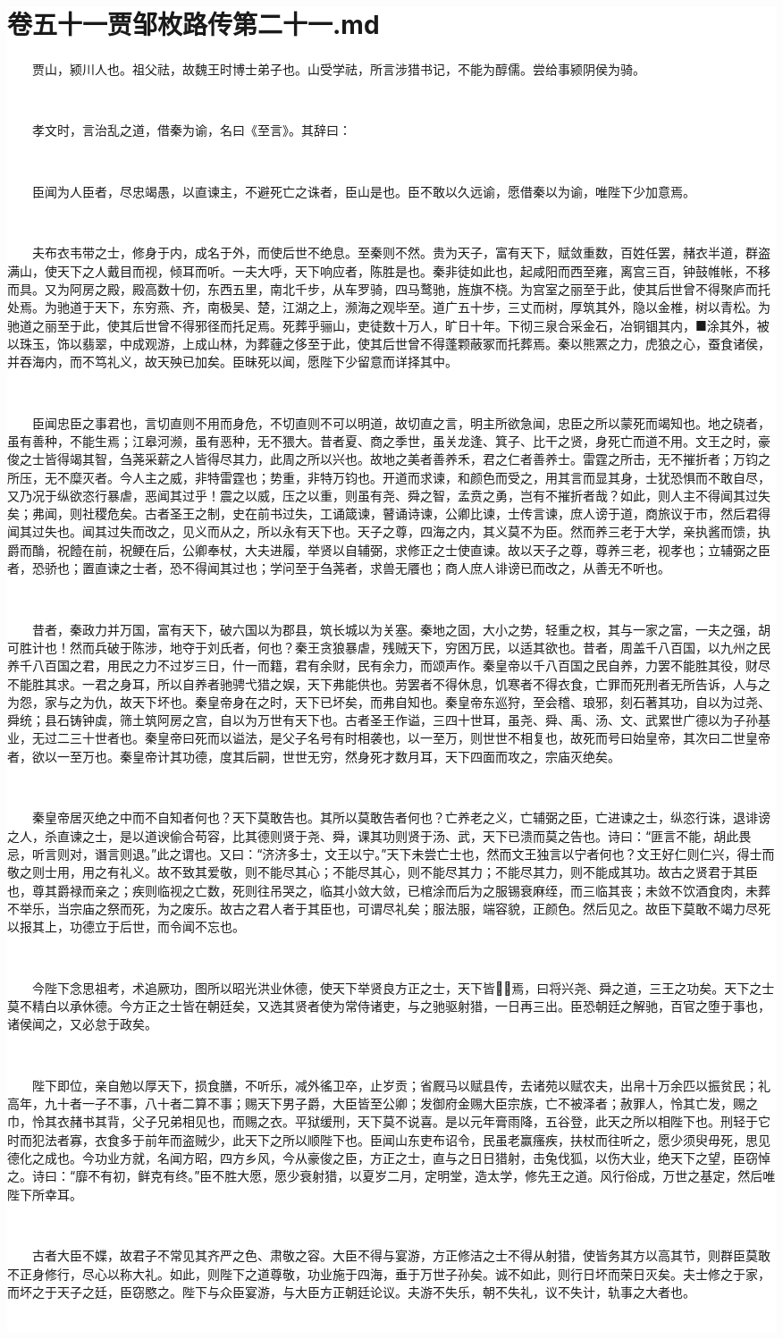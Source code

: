 # 卷五十一贾邹枚路传第二十一.md

　　贾山，颍川人也。祖父祛，故魏王时博士弟子也。山受学祛，所言涉猎书记，不能为醇儒。尝给事颍阴侯为骑。

　　

　　孝文时，言治乱之道，借秦为谕，名曰《至言》。其辞曰：

　　

　　臣闻为人臣者，尽忠竭愚，以直谏主，不避死亡之诛者，臣山是也。臣不敢以久远谕，愿借秦以为谕，唯陛下少加意焉。

　　

　　夫布衣韦带之士，修身于内，成名于外，而使后世不绝息。至秦则不然。贵为天子，富有天下，赋敛重数，百姓任罢，赭衣半道，群盗满山，使天下之人戴目而视，倾耳而听。一夫大呼，天下响应者，陈胜是也。秦非徒如此也，起咸阳而西至雍，离宫三百，钟鼓帷帐，不移而具。又为阿房之殿，殿高数十仞，东西五里，南北千步，从车罗骑，四马鹜驰，旌旗不桡。为宫室之丽至于此，使其后世曾不得聚庐而托处焉。为驰道于天下，东穷燕、齐，南极吴、楚，江湖之上，濒海之观毕至。道广五十步，三丈而树，厚筑其外，隐以金椎，树以青松。为驰道之丽至于此，使其后世曾不得邪径而托足焉。死葬乎骊山，吏徒数十万人，旷日十年。下彻三泉合采金石，冶铜锢其内，■涂其外，被以珠玉，饰以翡翠，中成观游，上成山林，为葬薶之侈至于此，使其后世曾不得蓬颗蔽冢而托葬焉。秦以熊罴之力，虎狼之心，蚕食诸侯，并吞海内，而不笃礼义，故天殃已加矣。臣昧死以闻，愿陛下少留意而详择其中。

　　

　　臣闻忠臣之事君也，言切直则不用而身危，不切直则不可以明道，故切直之言，明主所欲急闻，忠臣之所以蒙死而竭知也。地之硗者，虽有善种，不能生焉；江皋河濒，虽有恶种，无不猥大。昔者夏、商之季世，虽关龙逢、箕子、比干之贤，身死亡而道不用。文王之时，豪俊之士皆得竭其智，刍荛采薪之人皆得尽其力，此周之所以兴也。故地之美者善养禾，君之仁者善养士。雷霆之所击，无不摧折者；万钧之所压，无不糜灭者。今人主之威，非特雷霆也；势重，非特万钧也。开道而求谏，和颜色而受之，用其言而显其身，士犹恐惧而不敢自尽，又乃况于纵欲恣行暴虐，恶闻其过乎！震之以威，压之以重，则虽有尧、舜之智，孟贲之勇，岂有不摧折者哉？如此，则人主不得闻其过失矣；弗闻，则社稷危矣。古者圣王之制，史在前书过失，工诵箴谏，瞽诵诗谏，公卿比谏，士传言谏，庶人谤于道，商旅议于市，然后君得闻其过失也。闻其过失而改之，见义而从之，所以永有天下也。天子之尊，四海之内，其义莫不为臣。然而养三老于大学，亲执酱而馈，执爵而酳，祝饐在前，祝鲠在后，公卿奉杖，大夫进履，举贤以自辅弼，求修正之士使直谏。故以天子之尊，尊养三老，视孝也；立辅弼之臣者，恐骄也；置直谏之士者，恐不得闻其过也；学问至于刍荛者，求兽无餍也；商人庶人诽谤已而改之，从善无不听也。

　　

　　昔者，秦政力并万国，富有天下，破六国以为郡县，筑长城以为关塞。秦地之固，大小之势，轻重之权，其与一家之富，一夫之强，胡可胜计也！然而兵破于陈涉，地夺于刘氏者，何也？秦王贪狼暴虐，残贼天下，穷困万民，以适其欲也。昔者，周盖千八百国，以九州之民养千八百国之君，用民之力不过岁三日，什一而籍，君有余财，民有余力，而颂声作。秦皇帝以千八百国之民自养，力罢不能胜其役，财尽不能胜其求。一君之身耳，所以自养者驰骋弋猎之娱，天下弗能供也。劳罢者不得休息，饥寒者不得衣食，亡罪而死刑者无所告诉，人与之为怨，家与之为仇，故天下坏也。秦皇帝身在之时，天下已坏矣，而弗自知也。秦皇帝东巡狩，至会稽、琅邪，刻石著其功，自以为过尧、舜统；县石铸钟虡，筛土筑阿房之宫，自以为万世有天下也。古者圣王作谥，三四十世耳，虽尧、舜、禹、汤、文、武累世广德以为子孙基业，无过二三十世者也。秦皇帝曰死而以谥法，是父子名号有时相袭也，以一至万，则世世不相复也，故死而号曰始皇帝，其次曰二世皇帝者，欲以一至万也。秦皇帝计其功德，度其后嗣，世世无穷，然身死才数月耳，天下四面而攻之，宗庙灭绝矣。

　　

　　秦皇帝居灭绝之中而不自知者何也？天下莫敢告也。其所以莫敢告者何也？亡养老之义，亡辅弼之臣，亡进谏之士，纵恣行诛，退诽谤之人，杀直谏之士，是以道谀偷合苟容，比其德则贤于尧、舜，课其功则贤于汤、武，天下已溃而莫之告也。诗曰：“匪言不能，胡此畏忌，听言则对，谮言则退。”此之谓也。又曰：“济济多士，文王以宁。”天下未尝亡士也，然而文王独言以宁者何也？文王好仁则仁兴，得士而敬之则士用，用之有礼义。故不致其爱敬，则不能尽其心；不能尽其心，则不能尽其力；不能尽其力，则不能成其功。故古之贤君于其臣也，尊其爵禄而亲之；疾则临视之亡数，死则往吊哭之，临其小敛大敛，已棺涂而后为之服锡衰麻绖，而三临其丧；未敛不饮酒食肉，未葬不举乐，当宗庙之祭而死，为之废乐。故古之君人者于其臣也，可谓尽礼矣；服法服，端容貌，正颜色。然后见之。故臣下莫敢不竭力尽死以报其上，功德立于后世，而令闻不忘也。

　　

　　今陛下念思祖考，术追厥功，图所以昭光洪业休德，使天下举贤良方正之士，天下皆焉，曰将兴尧、舜之道，三王之功矣。天下之士莫不精白以承休德。今方正之士皆在朝廷矣，又选其贤者使为常侍诸吏，与之驰驱射猎，一日再三出。臣恐朝廷之解驰，百官之堕于事也，诸侯闻之，又必怠于政矣。

　　

　　陛下即位，亲自勉以厚天下，损食膳，不听乐，减外徭卫卒，止岁贡；省厩马以赋县传，去诸苑以赋农夫，出帛十万余匹以振贫民；礼高年，九十者一子不事，八十者二算不事；赐天下男子爵，大臣皆至公卿；发御府金赐大臣宗族，亡不被泽者；赦罪人，怜其亡发，赐之巾，怜其衣赭书其背，父子兄弟相见也，而赐之衣。平狱缓刑，天下莫不说喜。是以元年膏雨降，五谷登，此天之所以相陛下也。刑轻于它时而犯法者寡，衣食多于前年而盗贼少，此天下之所以顺陛下也。臣闻山东吏布诏令，民虽老赢瘙疾，扶杖而往听之，愿少须臾毋死，思见德化之成也。今功业方就，名闻方昭，四方乡风，今从豪俊之臣，方正之士，直与之日日猎射，击兔伐狐，以伤大业，绝天下之望，臣窃悼之。诗曰：“靡不有初，鲜克有终。”臣不胜大愿，愿少衰射猎，以夏岁二月，定明堂，造太学，修先王之道。风行俗成，万世之基定，然后唯陛下所幸耳。

　　

　　古者大臣不媟，故君子不常见其齐严之色、肃敬之容。大臣不得与宴游，方正修洁之士不得从射猎，使皆务其方以高其节，则群臣莫敢不正身修行，尽心以称大礼。如此，则陛下之道尊敬，功业施于四海，垂于万世子孙矣。诚不如此，则行日坏而荣日灭矣。夫士修之于家，而坏之于天子之廷，臣窃愍之。陛下与众臣宴游，与大臣方正朝廷论议。夫游不失乐，朝不失礼，议不失计，轨事之大者也。

　　

